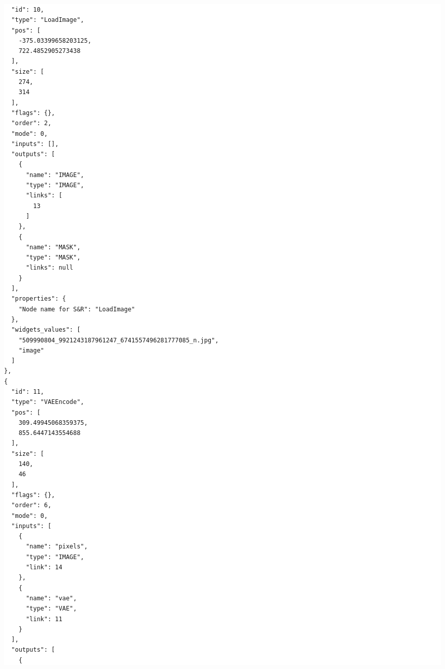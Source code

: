       "id": 10,
      "type": "LoadImage",
      "pos": [
        -375.03399658203125,
        722.4852905273438
      ],
      "size": [
        274,
        314
      ],
      "flags": {},
      "order": 2,
      "mode": 0,
      "inputs": [],
      "outputs": [
        {
          "name": "IMAGE",
          "type": "IMAGE",
          "links": [
            13
          ]
        },
        {
          "name": "MASK",
          "type": "MASK",
          "links": null
        }
      ],
      "properties": {
        "Node name for S&R": "LoadImage"
      },
      "widgets_values": [
        "509990804_9921243187961247_6741557496281777085_n.jpg",
        "image"
      ]
    },
    {
      "id": 11,
      "type": "VAEEncode",
      "pos": [
        309.49945068359375,
        855.6447143554688
      ],
      "size": [
        140,
        46
      ],
      "flags": {},
      "order": 6,
      "mode": 0,
      "inputs": [
        {
          "name": "pixels",
          "type": "IMAGE",
          "link": 14
        },
        {
          "name": "vae",
          "type": "VAE",
          "link": 11
        }
      ],
      "outputs": [
        {